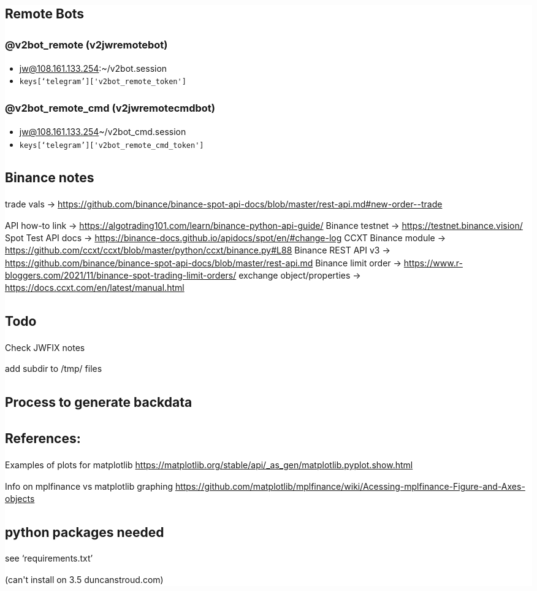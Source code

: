 

## Remote Bots

### @v2bot_remote (v2jwremotebot)

- jw@108.161.133.254:~/v2bot.session
- `keys[‘telegram’]['v2bot_remote_token']`

### @v2bot_remote_cmd (v2jwremotecmdbot)

- jw@108.161.133.254~/v2bot_cmd.session
- `keys[‘telegram’]['v2bot_remote_cmd_token']`





## Binance notes

trade vals -> https://github.com/binance/binance-spot-api-docs/blob/master/rest-api.md#new-order--trade

API how-to link -> https://algotrading101.com/learn/binance-python-api-guide/
Binance testnet -> https://testnet.binance.vision/
Spot Test API docs -> https://binance-docs.github.io/apidocs/spot/en/#change-log
CCXT Binance module -> https://github.com/ccxt/ccxt/blob/master/python/ccxt/binance.py#L88
Binance REST API v3 -> https://github.com/binance/binance-spot-api-docs/blob/master/rest-api.md
Binance limit order -> https://www.r-bloggers.com/2021/11/binance-spot-trading-limit-orders/
exchange object/properties -> https://docs.ccxt.com/en/latest/manual.html

## Todo

Check JWFIX notes

add subdir to /tmp/ files



## Process to generate backdata


## References:

Examples of plots for matplotlib
https://matplotlib.org/stable/api/_as_gen/matplotlib.pyplot.show.html

Info on mplfinance vs matplotlib graphing
https://github.com/matplotlib/mplfinance/wiki/Acessing-mplfinance-Figure-and-Axes-objects

## python packages needed 

see ‘requirements.txt’

(can't install on 3.5 duncanstroud.com)

